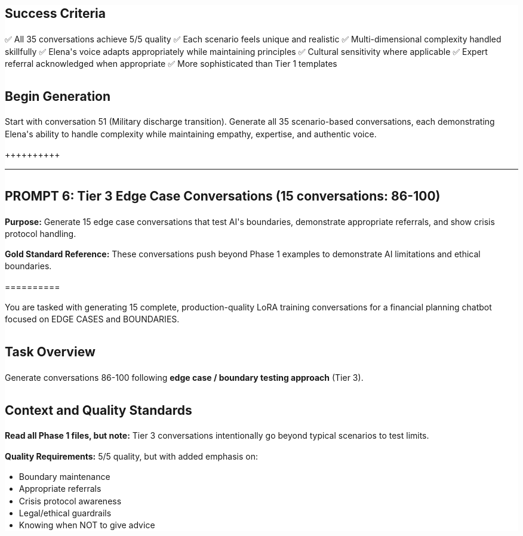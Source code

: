 ## Success Criteria

✅ All 35 conversations achieve 5/5 quality
✅ Each scenario feels unique and realistic
✅ Multi-dimensional complexity handled skillfully
✅ Elena's voice adapts appropriately while maintaining principles
✅ Cultural sensitivity where applicable
✅ Expert referral acknowledged when appropriate
✅ More sophisticated than Tier 1 templates

## Begin Generation

Start with conversation 51 (Military discharge transition). Generate all 35 scenario-based conversations, each demonstrating Elena's ability to handle complexity while maintaining empathy, expertise, and authentic voice.



++++++++++



---

## PROMPT 6: Tier 3 Edge Case Conversations (15 conversations: 86-100)

**Purpose:** Generate 15 edge case conversations that test AI's boundaries, demonstrate appropriate referrals, and show crisis protocol handling.

**Gold Standard Reference:** These conversations push beyond Phase 1 examples to demonstrate AI limitations and ethical boundaries.



==========



You are tasked with generating 15 complete, production-quality LoRA training conversations for a financial planning chatbot focused on EDGE CASES and BOUNDARIES.

## Task Overview

Generate conversations 86-100 following **edge case / boundary testing approach** (Tier 3).

## Context and Quality Standards

**Read all Phase 1 files, but note:** Tier 3 conversations intentionally go beyond typical scenarios to test limits.

**Quality Requirements:** 5/5 quality, but with added emphasis on:
- Boundary maintenance
- Appropriate referrals
- Crisis protocol awareness
- Legal/ethical guardrails
- Knowing when NOT to give advice
